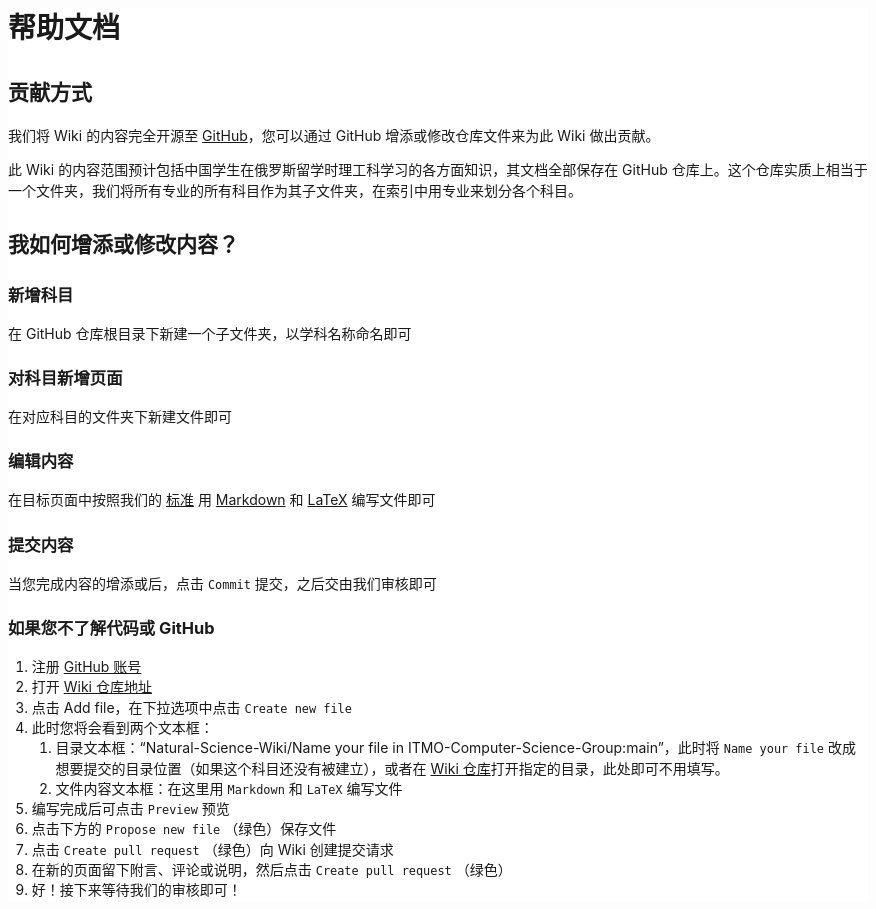<head>
  <script src="https://cdn.mathjax.org/mathjax/latest/MathJax.js?config=TeX-AMS-MML_HTMLorMML" type="text/javascript"></script>
  <script type="text/x-mathjax-config">
    MathJax.Hub.Config({
      tex2jax: {
      skipTags: ['script', 'noscript', 'style', 'textarea', 'pre'],
      inlineMath: [['$','$']]
      }
    });
  </script>
</head>

# 帮助文档

## 贡献方式

我们将 Wiki 的内容完全开源至 [GitHub](https://github.com/ITMO-Computer-Science-Group/Natural-Sciences-Wiki)，您可以通过 GitHub 增添或修改仓库文件来为此 Wiki 做出贡献。

此 Wiki 的内容范围预计包括中国学生在俄罗斯留学时理工科学习的各方面知识，其文档全部保存在 GitHub 仓库上。这个仓库实质上相当于一个文件夹，我们将所有专业的所有科目作为其子文件夹，在索引中用专业来划分各个科目。

## 我如何增添或修改内容？

### 新增科目

在 GitHub 仓库根目录下新建一个子文件夹，以学科名称命名即可

### 对科目新增页面

在对应科目的文件夹下新建文件即可

### 编辑内容

在目标页面中按照我们的 [标准](#本仓库的文件标准) 用 [Markdown](#markdown) 和 [LaTeX](#latex) 编写文件即可

### 提交内容

当您完成内容的增添或后，点击 `Commit` 提交，之后交由我们审核即可

### 如果您不了解代码或 GitHub

1. 注册 [GitHub 账号](https://github.com/)
2. 打开 [Wiki 仓库地址](https://github.com/ITMO-Computer-Science-Group/Natural-Sciences-Wiki)
3. 点击 Add file，在下拉选项中点击 `Create new file`
4. 此时您将会看到两个文本框：
   1. 目录文本框：“Natural-Science-Wiki/Name your file in ITMO-Computer-Science-Group:main”，此时将  `Name your file` 改成想要提交的目录位置（如果这个科目还没有被建立），或者在 [Wiki 仓库](https://github.com/ITMO-Computer-Science-Group/Natural-Sciences-Wiki)打开指定的目录，此处即可不用填写。
   2. 文件内容文本框：在这里用 `Markdown` 和 `LaTeX` 编写文件
5. 编写完成后可点击 `Preview` 预览
6. 点击下方的 `Propose new file` （绿色）保存文件
7. 点击 `Create pull request` （绿色）向 Wiki 创建提交请求
8. 在新的页面留下附言、评论或说明，然后点击 `Create pull request` （绿色）
9. 好！接下来等待我们的审核即可！
